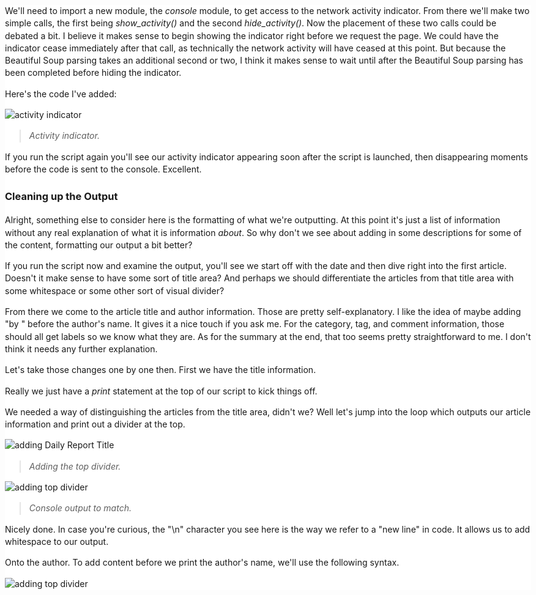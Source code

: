 We'll need to import a new module, the _console_ module, to get access to the network activity indicator. From there we'll make two simple calls, the first being _show_activity()_ and the second _hide_activity()_. Now the placement of these two calls could be debated a bit. I believe it makes sense to begin showing the indicator right before we request the page. We could have the indicator cease immediately after that call, as technically the network activity will have ceased at this point. But because the Beautiful Soup parsing takes an additional second or two, I think it makes sense to wait until after the Beautiful Soup parsing has been completed before hiding the indicator.

Here's the code I've added:

![activity indicator](http://cdn.appstorm.net/ipad.appstorm.net/ipad/files/2013/08/130830-Evaluating-The-End-Product2.jpg)

> _Activity indicator._

If you run the script again you'll see our activity indicator appearing soon after the script is launched, then disappearing moments before the code is sent to the console. Excellent.

### Cleaning up the Output

Alright, something else to consider here is the formatting of what we're outputting. At this point it's just a list of information without any real explanation of what it is information _about_. So why don't we see about adding in some descriptions for some of the content, formatting our output a bit better?

If you run the script now and examine the output, you'll see we start off with the date and then dive right into the first article. Doesn't it make sense to have some sort of title area? And perhaps we should differentiate the articles from that title area with some whitespace or some other sort of visual divider?

From there we come to the article title and author information. Those are pretty self-explanatory. I like the idea of maybe adding "by " before the author's name. It gives it a nice touch if you ask me. For the category, tag, and comment information, those should all get labels so we know what they are. As for the summary at the end, that too seems pretty straightforward to me. I don't think it needs any further explanation.

Let's take those changes one by one then. First we have the title information.

Really we just have a _print_ statement at the top of our script to kick things off.

We needed a way of distinguishing the articles from the title area, didn't we? Well let's jump into the loop which outputs our article information and print out a divider at the top.

![adding Daily Report Title](http://cdn.appstorm.net/ipad.appstorm.net/ipad/files/2013/08/130830-Evaluating-The-End-Product3.jpg)

> _Adding the top divider._

![adding top divider](http://cdn.appstorm.net/ipad.appstorm.net/ipad/files/2013/08/130830-Evaluating-The-End-Product4.jpg)

> _Console output to match._

Nicely done. In case you're curious, the "\n" character you see here is the way we refer to a "new line" in code. It allows us to add whitespace to our output.

Onto the author. To add content before we print the author's name, we'll use the following syntax.

![adding top divider](http://cdn.appstorm.net/ipad.appstorm.net/ipad/files/2013/08/130830-Evaluating-The-End-Product5.jpg)
